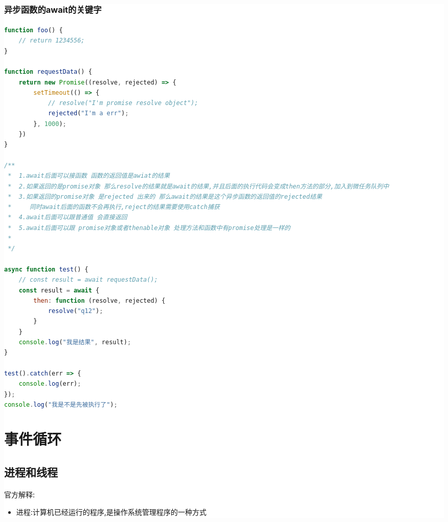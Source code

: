 
### 异步函数的await的关键字

```js
function foo() {
    // return 1234556;
}

function requestData() {
    return new Promise((resolve, rejected) => {
        setTimeout(() => {
            // resolve("I'm promise resolve object");
            rejected("I'm a err");
        }, 1000);
    })
}

/**
 *  1.await后面可以接函数 函数的返回值是awiat的结果
 *  2.如果返回的是promise对象 那么resolve的结果就是await的结果,并且后面的执行代码会变成then方法的部分,加入到微任务队列中
 *  3.如果返回的promise对象 是rejected 出来的 那么await的结果是这个异步函数的返回值的rejected结果
 *     同时await后面的函数不会再执行,reject的结果需要使用catch捕获
 *  4.await后面可以跟普通值 会直接返回
 *  5.await后面可以跟 promise对象或者thenable对象 处理方法和函数中有promise处理是一样的
 * 
 */

async function test() {
    // const result = await requestData();
    const result = await {
        then: function (resolve, rejected) {
            resolve("q12");
        }
    }
    console.log("我是结果", result);
}

test().catch(err => {
    console.log(err);
});
console.log("我是不是先被执行了");
```

# 事件循环

## 进程和线程

官方解释:

- 进程:计算机已经运行的程序,是操作系统管理程序的一种方式
